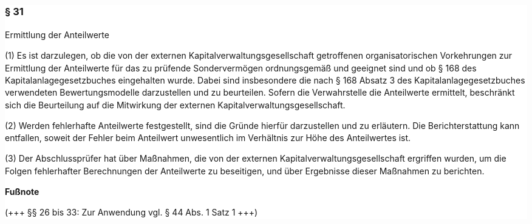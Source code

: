 <span id="BJNR277700013BJNE003300000.html"></span>

### § 31  
Ermittlung der Anteilwerte

<div>

<div class="jnhtml">

<div>

<div class="jurAbsatz">

(1) Es ist darzulegen, ob die von der externen
Kapitalverwaltungsgesellschaft getroffenen organisatorischen
Vorkehrungen zur Ermittlung der Anteilwerte für das zu prüfende
Sondervermögen ordnungsgemäß und geeignet sind und ob § 168 des
Kapitalanlagegesetzbuches eingehalten wurde. Dabei sind insbesondere die
nach § 168 Absatz 3 des Kapitalanlagegesetzbuches verwendeten
Bewertungsmodelle darzustellen und zu beurteilen. Sofern die
Verwahrstelle die Anteilwerte ermittelt, beschränkt sich die Beurteilung
auf die Mitwirkung der externen Kapitalverwaltungsgesellschaft.

</div>

<div class="jurAbsatz">

(2) Werden fehlerhafte Anteilwerte festgestellt, sind die Gründe hierfür
darzustellen und zu erläutern. Die Berichterstattung kann entfallen,
soweit der Fehler beim Anteilwert unwesentlich im Verhältnis zur Höhe
des Anteilwertes ist.

</div>

<div class="jurAbsatz">

(3) Der Abschlussprüfer hat über Maßnahmen, die von der externen
Kapitalverwaltungsgesellschaft ergriffen wurden, um die Folgen
fehlerhafter Berechnungen der Anteilwerte zu beseitigen, und über
Ergebnisse dieser Maßnahmen zu berichten.

</div>

</div>

</div>

</div>

<div>

  
**Fußnote**

<div class="jnhtml">

<div>

<div class="jurAbsatz">

(+++ §§ 26 bis 33: Zur Anwendung vgl. § 44 Abs. 1 Satz 1 +++)
